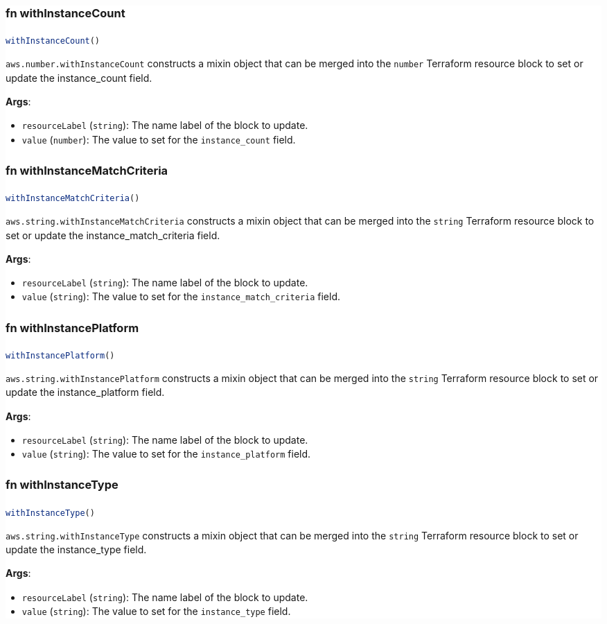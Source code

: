 
### fn withInstanceCount

```ts
withInstanceCount()
```

`aws.number.withInstanceCount` constructs a mixin object that can be merged into the `number`
Terraform resource block to set or update the instance_count field.



**Args**:
  - `resourceLabel` (`string`): The name label of the block to update.
  - `value` (`number`): The value to set for the `instance_count` field.


### fn withInstanceMatchCriteria

```ts
withInstanceMatchCriteria()
```

`aws.string.withInstanceMatchCriteria` constructs a mixin object that can be merged into the `string`
Terraform resource block to set or update the instance_match_criteria field.



**Args**:
  - `resourceLabel` (`string`): The name label of the block to update.
  - `value` (`string`): The value to set for the `instance_match_criteria` field.


### fn withInstancePlatform

```ts
withInstancePlatform()
```

`aws.string.withInstancePlatform` constructs a mixin object that can be merged into the `string`
Terraform resource block to set or update the instance_platform field.



**Args**:
  - `resourceLabel` (`string`): The name label of the block to update.
  - `value` (`string`): The value to set for the `instance_platform` field.


### fn withInstanceType

```ts
withInstanceType()
```

`aws.string.withInstanceType` constructs a mixin object that can be merged into the `string`
Terraform resource block to set or update the instance_type field.



**Args**:
  - `resourceLabel` (`string`): The name label of the block to update.
  - `value` (`string`): The value to set for the `instance_type` field.

